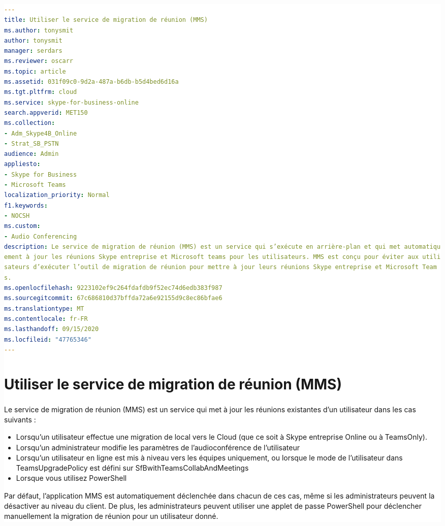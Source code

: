 ```yaml
---
title: Utiliser le service de migration de réunion (MMS)
ms.author: tonysmit
author: tonysmit
manager: serdars
ms.reviewer: oscarr
ms.topic: article
ms.assetid: 031f09c0-9d2a-487a-b6db-b5d4bed6d16a
ms.tgt.pltfrm: cloud
ms.service: skype-for-business-online
search.appverid: MET150
ms.collection:
- Adm_Skype4B_Online
- Strat_SB_PSTN
audience: Admin
appliesto:
- Skype for Business
- Microsoft Teams
localization_priority: Normal
f1.keywords:
- NOCSH
ms.custom:
- Audio Conferencing
description: Le service de migration de réunion (MMS) est un service qui s’exécute en arrière-plan et qui met automatiquement à jour les réunions Skype entreprise et Microsoft teams pour les utilisateurs. MMS est conçu pour éviter aux utilisateurs d’exécuter l’outil de migration de réunion pour mettre à jour leurs réunions Skype entreprise et Microsoft Teams.
ms.openlocfilehash: 9223102ef9c264fdafdb9f52ec74d6edb383f987
ms.sourcegitcommit: 67c686810d37bffda72a6e92155d9c8ec86bfae6
ms.translationtype: MT
ms.contentlocale: fr-FR
ms.lasthandoff: 09/15/2020
ms.locfileid: "47765346"
---
```

# <a name="using-the-meeting-migration-service-mms"></a>Utiliser le service de migration de réunion (MMS)

Le service de migration de réunion (MMS) est un service qui met à jour les réunions existantes d’un utilisateur dans les cas suivants :

- Lorsqu’un utilisateur effectue une migration de local vers le Cloud (que ce soit à Skype entreprise Online ou à TeamsOnly).
- Lorsqu’un administrateur modifie les paramètres de l’audioconférence de l’utilisateur 
- Lorsqu’un utilisateur en ligne est mis à niveau vers les équipes uniquement, ou lorsque le mode de l’utilisateur dans TeamsUpgradePolicy est défini sur SfBwithTeamsCollabAndMeetings
- Lorsque vous utilisez PowerShell 


Par défaut, l’application MMS est automatiquement déclenchée dans chacun de ces cas, même si les administrateurs peuvent la désactiver au niveau du client. De plus, les administrateurs peuvent utiliser une applet de passe PowerShell pour déclencher manuellement la migration de réunion pour un utilisateur donné.

